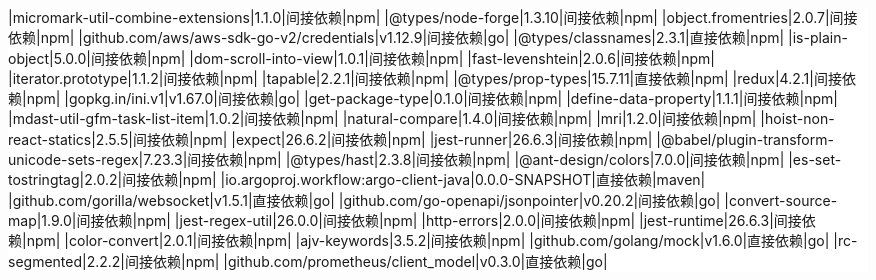 |micromark-util-combine-extensions|1.1.0|间接依赖|npm|
|@types/node-forge|1.3.10|间接依赖|npm|
|object.fromentries|2.0.7|间接依赖|npm|
|github.com/aws/aws-sdk-go-v2/credentials|v1.12.9|间接依赖|go|
|@types/classnames|2.3.1|直接依赖|npm|
|is-plain-object|5.0.0|间接依赖|npm|
|dom-scroll-into-view|1.0.1|间接依赖|npm|
|fast-levenshtein|2.0.6|间接依赖|npm|
|iterator.prototype|1.1.2|间接依赖|npm|
|tapable|2.2.1|间接依赖|npm|
|@types/prop-types|15.7.11|直接依赖|npm|
|redux|4.2.1|间接依赖|npm|
|gopkg.in/ini.v1|v1.67.0|间接依赖|go|
|get-package-type|0.1.0|间接依赖|npm|
|define-data-property|1.1.1|间接依赖|npm|
|mdast-util-gfm-task-list-item|1.0.2|间接依赖|npm|
|natural-compare|1.4.0|间接依赖|npm|
|mri|1.2.0|间接依赖|npm|
|hoist-non-react-statics|2.5.5|间接依赖|npm|
|expect|26.6.2|间接依赖|npm|
|jest-runner|26.6.3|间接依赖|npm|
|@babel/plugin-transform-unicode-sets-regex|7.23.3|间接依赖|npm|
|@types/hast|2.3.8|间接依赖|npm|
|@ant-design/colors|7.0.0|间接依赖|npm|
|es-set-tostringtag|2.0.2|间接依赖|npm|
|io.argoproj.workflow:argo-client-java|0.0.0-SNAPSHOT|直接依赖|maven|
|github.com/gorilla/websocket|v1.5.1|直接依赖|go|
|github.com/go-openapi/jsonpointer|v0.20.2|间接依赖|go|
|convert-source-map|1.9.0|间接依赖|npm|
|jest-regex-util|26.0.0|间接依赖|npm|
|http-errors|2.0.0|间接依赖|npm|
|jest-runtime|26.6.3|间接依赖|npm|
|color-convert|2.0.1|间接依赖|npm|
|ajv-keywords|3.5.2|间接依赖|npm|
|github.com/golang/mock|v1.6.0|直接依赖|go|
|rc-segmented|2.2.2|间接依赖|npm|
|github.com/prometheus/client_model|v0.3.0|直接依赖|go|
